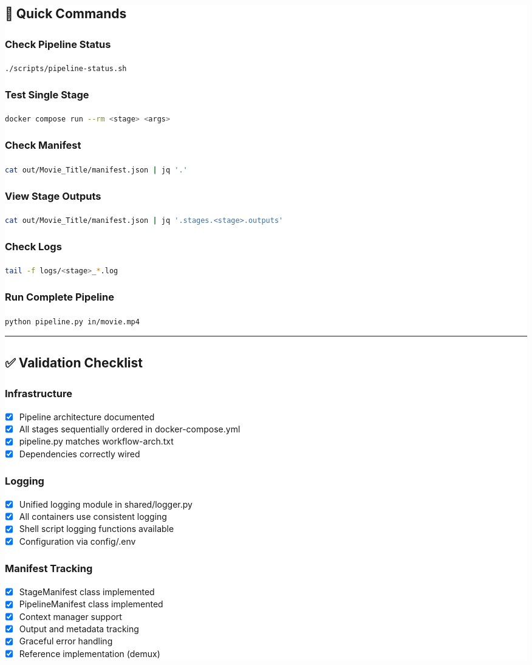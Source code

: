 
## 🎯 Quick Commands

### Check Pipeline Status
```bash
./scripts/pipeline-status.sh
```

### Test Single Stage
```bash
docker compose run --rm <stage> <args>
```

### Check Manifest
```bash
cat out/Movie_Title/manifest.json | jq '.'
```

### View Stage Outputs
```bash
cat out/Movie_Title/manifest.json | jq '.stages.<stage>.outputs'
```

### Check Logs
```bash
tail -f logs/<stage>_*.log
```

### Run Complete Pipeline
```bash
python pipeline.py in/movie.mp4
```

---

## ✅ Validation Checklist

### Infrastructure
- [x] Pipeline architecture documented
- [x] All stages sequentially ordered in docker-compose.yml
- [x] pipeline.py matches workflow-arch.txt
- [x] Dependencies correctly wired

### Logging
- [x] Unified logging module in shared/logger.py
- [x] All containers use consistent logging
- [x] Shell script logging functions available
- [x] Configuration via config/.env

### Manifest Tracking
- [x] StageManifest class implemented
- [x] PipelineManifest class implemented
- [x] Context manager support
- [x] Output and metadata tracking
- [x] Graceful error handling
- [x] Reference implementation (demux)
